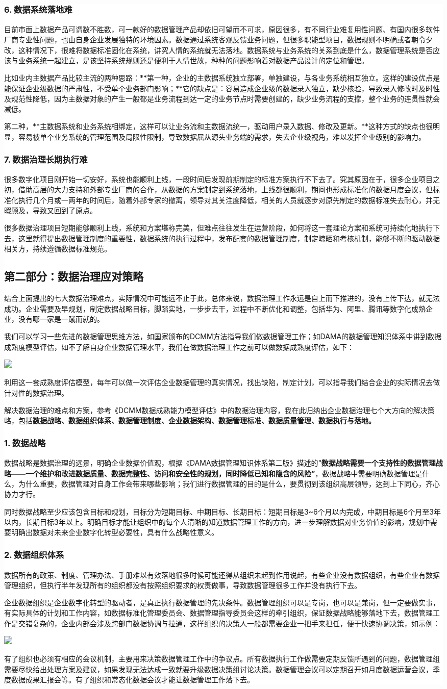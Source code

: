 ### 6\. 数据系统落地难

目前市面上数据产品可谓数不胜数，可一款好的数据管理产品却依旧可望而不可求，原因很多，有不同行业难复用性问题、有国内很多软件厂商专业性问题，也由自身企业发展独特的环境因素。数据通过系统客观反馈业务问题，但很多职能型项目，数据规则不明确或者朝令夕改，这种情况下，很难将数据标准固化在系统，讲究人情的系统就无法落地。数据系统与业务系统的关系到底是什么，数据管理系统是否应该与业务系统一起建立，是该坚持系统规则还是便利于人情世故，种种的问题影响着对数据产品设计的定位和管理。

比如业内主数据产品比较主流的两种思路：**第一种，企业的主数据系统独立部署，单独建设，与各业务系统相互独立。这样的建设优点是能保证企业级数据的严肃性，不受单个业务部门影响；**它的缺点是：容易造成企业级的数据录入独立，缺少核验，导致录入修改时及时性及规范性降低，因为主数据对象的产生一般都是业务流程到达一定的业务节点时需要创建的，缺少业务流程的支撑，整个业务的连贯性就会减低。

第二种，**主数据系统和业务系统相绑定，这样可以让业务流和主数据流统一，驱动用户录入数据、修改及更新。**这种方式的缺点也很明显，容易被单个业务系统的管理范围及局限性限制，导致数据屈从源头业务端的需求，失去企业级视角，难以发挥企业级别的影响力。

### 7\. 数据治理长期执行难

很多数字化项目刚开始一切安好，系统也能顺利上线，一段时间后发现前期制定的标准方案执行不下去了。究其原因在于，很多企业项目之初，借助高层的大力支持和外部专业厂商的合作，从数据的方案制定到系统落地，上线都很顺利，期间也形成标准化的数据月度会议，但标准化执行几个月或一两年的时间后，随着外部专家的撤离，领导对其关注度降低，相关的人员就逐步对原先制定的数据标准失去耐心，并无暇顾及，导致又回到了原点。

很多数据治理项目短期能够顺利上线，系统和方案堪称完美，但难点往往发生在运营阶段，如何将这一套理论方案和系统可持续化地执行下去，这里就得提出数据管理制度的重要性，数据系统的执行过程中，发布配套的数据管理制度，制定晾晒和考核机制，能够不断的驱动数据相关方，持续遵循数据标准规范。

## 第二部分：数据治理应对策略

结合上面提出的七大数据治理难点，实际情况中可能远不止于此，总体来说，数据治理工作永远是自上而下推进的，没有上传下达，就无法成功。企业需要及早规划，制定数据战略目标，脚踏实地，一步步去干，过程中不断优化和调整，包括华为、阿里、腾讯等数字化成熟企业，没有哪一家是一蹴而就的。

我们可以学习一些先进的数据管理思维方法，如国家颁布的DCMM方法指导我们做数据管理工作；如DAMA的数据管理知识体系中讲到数据成熟度模型评估，如不了解自身企业数据管理水平，我们在做数据治理工作之前可以做数据成熟度评估，如下：

![](https://image.woshipm.com/2023/04/25/52eed592-e315-11ed-ba9f-00163e0b5ff3.png)

利用这一套成熟度评估模型，每年可以做一次评估企业数据管理的真实情况，找出缺陷，制定计划，可以指导我们结合企业的实际情况去做针对性的数据治理。

解决数据治理的难点和方案，参考《DCMM数据成熟能力模型评估》中的数据治理内容，我在此归纳出企业数据治理七个大方向的解决策略，包括**数据战略、数据组织体系、数据管理制度、企业数据架构、数据管理标准、数据质量管理、数据执行与落地。**

### 1\. 数据战略

数据战略是数据治理的远景，明确企业数据价值观，根据《DAMA数据管理知识体系第二版》描述的“**数据战略需要一个支持性的数据管理战略——一个维护和改进数据质量、数据完整性、访问和安全性的规划，同时降低已知和隐含的风险”**，数据战略中需要明确数据管理是什么，为什么重要，数据管理对自身工作会带来哪些影响；我们进行数据管理的目的是什么，要贯彻到该组织高层领导，达到上下同心，齐心协力才行。

同时数据战略至少应该包含目标和规划，目标分为短期目标、中期目标、长期目标：短期目标是3~6个月以内完成，中期目标是6个月至3年以内，长期目标3年以上。明确目标才能让组织中的每个人清晰的知道数据管理工作的方向，进一步理解数据对业务价值的影响，规划中需要明确出数据对未来企业数字化转型必要性，具有什么战略性意义。

### 2\. 数据组织体系

数据所有的政策、制度、管理办法、手册难以有效落地很多时候可能还得从组织未起到作用说起，有些企业没有数据组织，有些企业有数据管理组织，但执行半年发现所有的组织都没有按照组织要求的权责做事，导致数据管理很多工作并没有执行下去。

企业数据组织是企业数字化转型的驱动者，是真正执行数据管理的先决条件。数据管理组织可以是专岗，也可以是兼岗，但一定要做实事，有实际具体的计划和工作内容，如数据标准化管理委员会、数据管理指导委员会这样的牵引组织，保证数据战略能够落地下去，数据管理工作是交错复杂的，企业内部会涉及跨部门数据协调与拉通，这样组织的决策人一般都需要企业一把手来担任，便于快速协调决策，如示例：

![](https://image.woshipm.com/2023/04/25/aa12e9b2-e315-11ed-b766-00163e0b5ff3.png)

有了组织也必须有相应的会议机制，主要用来决策数据管理工作中的争议点。所有数据执行工作做需要定期反馈所遇到的问题，数据管理组需要尽快给出处理方案及建议，如果发现无法达成一致就要升级数据决策组讨论决策。数据管理会议可以定期召开如月度数据运营会议，季度数据成果汇报会等。有了组织和常态化数据会议才能让数据管理工作落下去。
